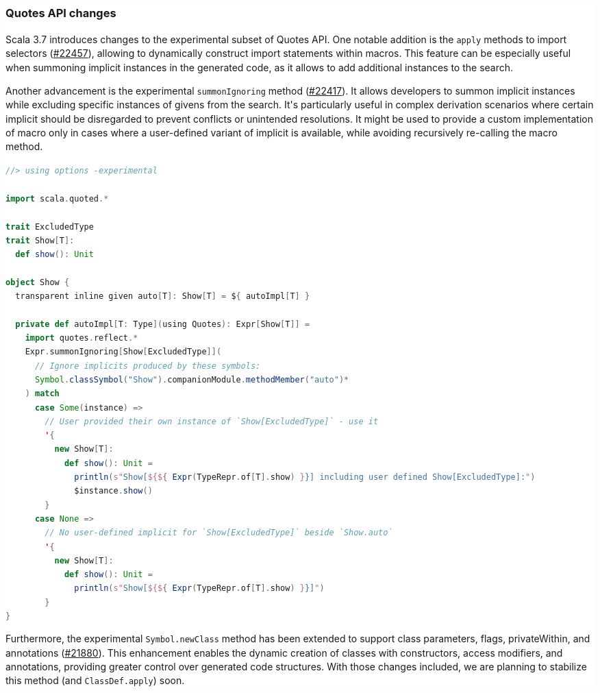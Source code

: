 ### Quotes API changes

Scala 3.7 introduces changes to the experimental subset of Quotes API. One notable addition is the `apply` methods to import selectors ([#22457](https://github.com/scala/scala3/pull/22457)), allowing to dynamically construct import statements within macros. This feature can be especially useful when summoning implicit instances in the generated code, as it allows to add additional instances to the search​.

Another advancement is the experimental `summonIgnoring` method ([#22417](https://github.com/scala/scala3/pull/22417)). It allows developers to summon implicit instances while excluding specific instances of givens from the search. It's particularly useful in complex derivation scenarios where certain implicit should be disregarded to prevent conflicts or unintended resolutions.​ It might be used to provide a custom implementation of macro only in cases where a user-defined variant of implicit is available, while avoiding recursively re-calling the macro method.

```scala
//> using options -experimental

import scala.quoted.*

trait ExcludedType
trait Show[T]:
  def show(): Unit

object Show {
  transparent inline given auto[T]: Show[T] = ${ autoImpl[T] }

  private def autoImpl[T: Type](using Quotes): Expr[Show[T]] =
    import quotes.reflect.*
    Expr.summonIgnoring[Show[ExcludedType]](
      // Ignore implicits produced by these symbols:
      Symbol.classSymbol("Show").companionModule.methodMember("auto")*
    ) match
      case Some(instance) =>
        // User provided their own instance of `Show[ExcludedType]` - use it 
        '{
          new Show[T]:
            def show(): Unit =
              println(s"Show[${${ Expr(TypeRepr.of[T].show) }}] including user defined Show[ExcludedType]:")
              $instance.show()
        }
      case None =>
        // No user-defined implicit for `Show[ExcludedType]` beside `Show.auto`
        '{
          new Show[T]:
            def show(): Unit =
              println(s"Show[${${ Expr(TypeRepr.of[T].show) }}]")
        }
}
```

Furthermore, the experimental `Symbol.newClass` method has been extended to support class parameters, flags, privateWithin, and annotations ([#21880](https://github.com/scala/scala3/pull/21880)). This enhancement enables the dynamic creation of classes with constructors, access modifiers, and annotations, providing greater control over generated code structures. With those changes included, we are planning to stabilize this method (and `ClassDef.apply`) soon.
